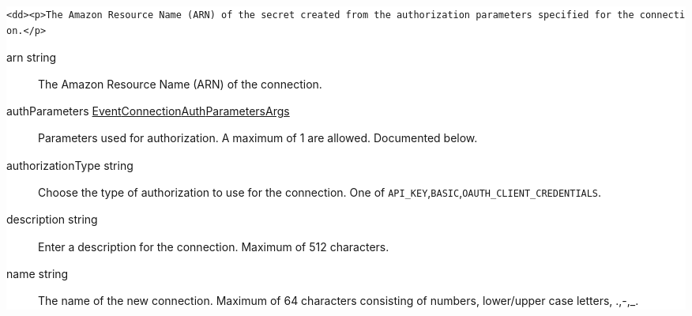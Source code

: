     <dd><p>The Amazon Resource Name (ARN) of the secret created from the authorization parameters specified for the connection.</p>
</dd></dl>
</pulumi-choosable>
</div>

<div>
<pulumi-choosable type="language" values="javascript,typescript">
<dl class="resources-properties"><dt class="property-optional"
            title="Optional">
        <span id="state_arn_nodejs">
<a data-swiftype-name="resource-property" data-swiftype-type="text" href="#state_arn_nodejs" style="color: inherit; text-decoration: inherit;">arn</a>
</span>
        <span class="property-indicator"></span>
        <span class="property-type">string</span>
    </dt>
    <dd><p>The Amazon Resource Name (ARN) of the connection.</p>
</dd><dt class="property-optional"
            title="Optional">
        <span id="state_authparameters_nodejs">
<a data-swiftype-name="resource-property" data-swiftype-type="text" href="#state_authparameters_nodejs" style="color: inherit; text-decoration: inherit;">auth<wbr>Parameters</a>
</span>
        <span class="property-indicator"></span>
        <span class="property-type"><a href="#eventconnectionauthparameters">Event<wbr>Connection<wbr>Auth<wbr>Parameters<wbr>Args</a></span>
    </dt>
    <dd><p>Parameters used for authorization. A maximum of 1 are allowed. Documented below.</p>
</dd><dt class="property-optional"
            title="Optional">
        <span id="state_authorizationtype_nodejs">
<a data-swiftype-name="resource-property" data-swiftype-type="text" href="#state_authorizationtype_nodejs" style="color: inherit; text-decoration: inherit;">authorization<wbr>Type</a>
</span>
        <span class="property-indicator"></span>
        <span class="property-type">string</span>
    </dt>
    <dd><p>Choose the type of authorization to use for the connection. One of <code>API_KEY</code>,<code>BASIC</code>,<code>OAUTH_CLIENT_CREDENTIALS</code>.</p>
</dd><dt class="property-optional"
            title="Optional">
        <span id="state_description_nodejs">
<a data-swiftype-name="resource-property" data-swiftype-type="text" href="#state_description_nodejs" style="color: inherit; text-decoration: inherit;">description</a>
</span>
        <span class="property-indicator"></span>
        <span class="property-type">string</span>
    </dt>
    <dd><p>Enter a description for the connection. Maximum of 512 characters.</p>
</dd><dt class="property-optional property-replacement"
            title="Optional">
        <span id="state_name_nodejs">
<a data-swiftype-name="resource-property" data-swiftype-type="text" href="#state_name_nodejs" style="color: inherit; text-decoration: inherit;">name</a>
</span>
        <span class="property-indicator"></span>
        <span class="property-type">string</span>
    </dt>
    <dd><p>The name of the new connection. Maximum of 64 characters consisting of numbers, lower/upper case letters, .,-,_.</p>
</dd><dt class="property-optional"
            title="Optional">
        <span id="state_secretarn_nodejs">